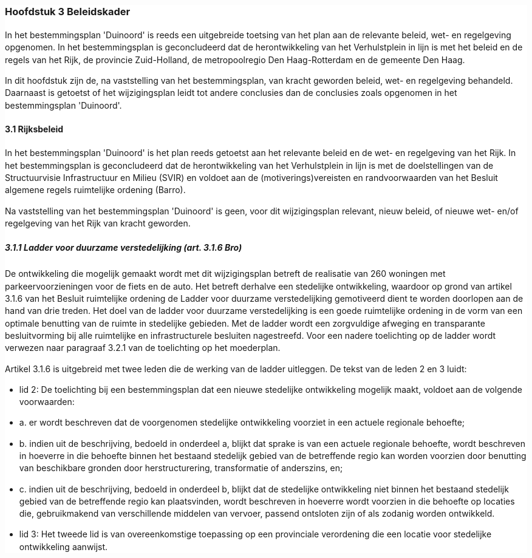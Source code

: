 ### Hoofdstuk 3 Beleidskader

In het bestemmingsplan 'Duinoord' is reeds een uitgebreide toetsing van het plan aan de relevante beleid, wet\- en regelgeving opgenomen. In het bestemmingsplan is geconcludeerd dat de herontwikkeling van het Verhulstplein in lijn is met het beleid en de regels van het Rijk, de provincie Zuid\-Holland, de metropoolregio Den Haag\-Rotterdam en de gemeente Den Haag.

In dit hoofdstuk zijn de, na vaststelling van het bestemmingsplan, van kracht geworden beleid, wet\- en regelgeving behandeld. Daarnaast is getoetst of het wijzigingsplan leidt tot andere conclusies dan de conclusies zoals opgenomen in het bestemmingsplan 'Duinoord'.

#### 3\.1 Rijksbeleid

In het bestemmingsplan 'Duinoord' is het plan reeds getoetst aan het relevante beleid en de wet\- en regelgeving van het Rijk. In het bestemmingsplan is geconcludeerd dat de herontwikkeling van het Verhulstplein in lijn is met de doelstellingen van de Structuurvisie Infrastructuur en Milieu (SVIR) en voldoet aan de (motiverings)vereisten en randvoorwaarden van het Besluit algemene regels ruimtelijke ordening (Barro).

Na vaststelling van het bestemmingsplan 'Duinoord' is geen, voor dit wijzigingsplan relevant, nieuw beleid, of nieuwe wet\- en/of regelgeving van het Rijk van kracht geworden.

##### 3\.1\.1 Ladder voor duurzame verstedelijking (art. 3\.1\.6 Bro)

De ontwikkeling die mogelijk gemaakt wordt met dit wijzigingsplan betreft de realisatie van 260 woningen met parkeervoorzieningen voor de fiets en de auto. Het betreft derhalve een stedelijke ontwikkeling, waardoor op grond van artikel 3\.1\.6 van het Besluit ruimtelijke ordening de Ladder voor duurzame verstedelijking gemotiveerd dient te worden doorlopen aan de hand van drie treden. Het doel van de ladder voor duurzame verstedelijking is een goede ruimtelijke ordening in de vorm van een optimale benutting van de ruimte in stedelijke gebieden. Met de ladder wordt een zorgvuldige afweging en transparante besluitvorming bij alle ruimtelijke en infrastructurele besluiten nagestreefd. Voor een nadere toelichting op de ladder wordt verwezen naar paragraaf 3\.2\.1 van de toelichting op het moederplan.

Artikel 3\.1\.6 is uitgebreid met twee leden die de werking van de ladder uitleggen. De tekst van de leden 2 en 3 luidt:

* lid 2: De toelichting bij een bestemmingsplan dat een nieuwe stedelijke ontwikkeling mogelijk maakt, voldoet aan de volgende voorwaarden:

* a. er wordt beschreven dat de voorgenomen stedelijke ontwikkeling voorziet in een actuele regionale behoefte;

* b. indien uit de beschrijving, bedoeld in onderdeel a, blijkt dat sprake is van een actuele regionale behoefte, wordt beschreven in hoeverre in die behoefte binnen het bestaand stedelijk gebied van de betreffende regio kan worden voorzien door benutting van beschikbare gronden door herstructurering, transformatie of anderszins, en;

* c. indien uit de beschrijving, bedoeld in onderdeel b, blijkt dat de stedelijke ontwikkeling niet binnen het bestaand stedelijk gebied van de betreffende regio kan plaatsvinden, wordt beschreven in hoeverre wordt voorzien in die behoefte op locaties die, gebruikmakend van verschillende middelen van vervoer, passend ontsloten zijn of als zodanig worden ontwikkeld.

* lid 3: Het tweede lid is van overeenkomstige toepassing op een provinciale verordening die een locatie voor stedelijke ontwikkeling aanwijst.
